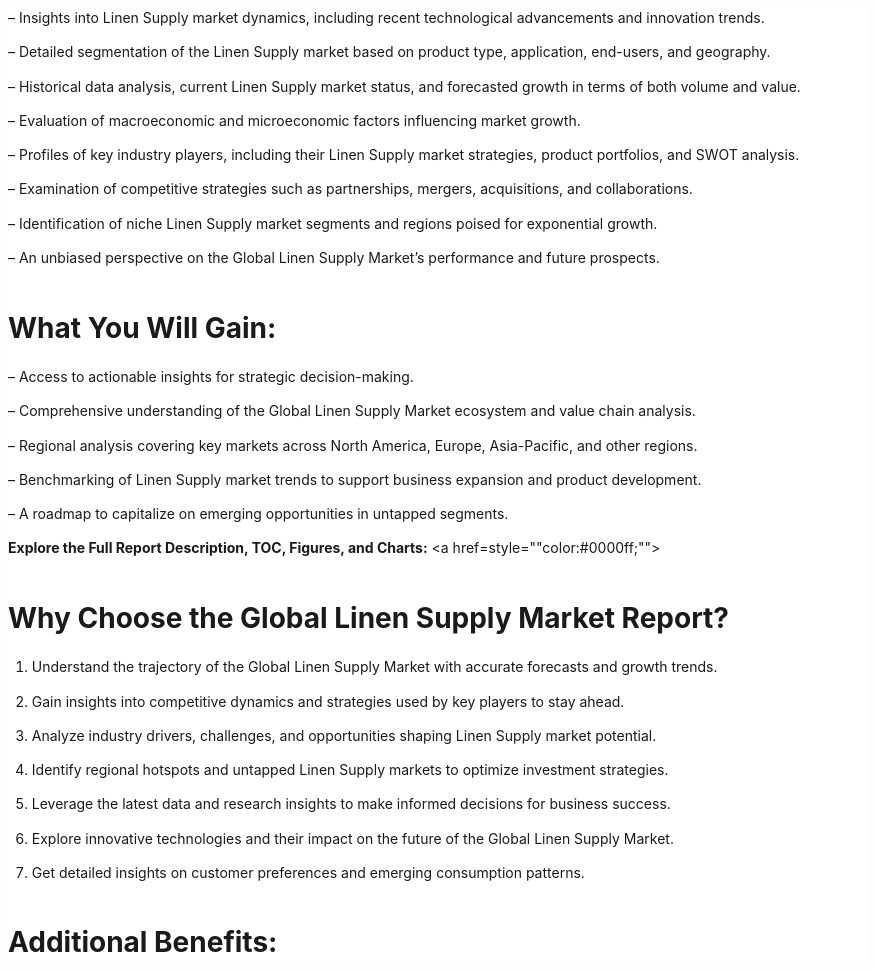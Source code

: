 – Insights into Linen Supply market dynamics, including recent technological advancements and innovation trends.

– Detailed segmentation of the Linen Supply market based on product type, application, end-users, and geography.

– Historical data analysis, current Linen Supply market status, and forecasted growth in terms of both volume and value.

– Evaluation of macroeconomic and microeconomic factors influencing market growth.

– Profiles of key industry players, including their Linen Supply market strategies, product portfolios, and SWOT analysis.

– Examination of competitive strategies such as partnerships, mergers, acquisitions, and collaborations.

– Identification of niche Linen Supply market segments and regions poised for exponential growth.

– An unbiased perspective on the Global Linen Supply Market’s performance and future prospects.

# <strong>What You Will Gain:</strong>

– Access to actionable insights for strategic decision-making.

– Comprehensive understanding of the Global Linen Supply Market ecosystem and value chain analysis.

– Regional analysis covering key markets across North America, Europe, Asia-Pacific, and other regions.

– Benchmarking of Linen Supply market trends to support business expansion and product development.

– A roadmap to capitalize on emerging opportunities in untapped segments.

<strong>Explore the Full Report Description, TOC, Figures, and Charts:</strong>
<a href=style=""color:#0000ff;""></a>

# <strong>Why Choose the Global Linen Supply Market Report?</strong>

1. Understand the trajectory of the Global Linen Supply Market with accurate forecasts and growth trends.

2. Gain insights into competitive dynamics and strategies used by key players to stay ahead.

3. Analyze industry drivers, challenges, and opportunities shaping Linen Supply market potential.

4. Identify regional hotspots and untapped Linen Supply markets to optimize investment strategies.

5. Leverage the latest data and research insights to make informed decisions for business success.

6. Explore innovative technologies and their impact on the future of the Global Linen Supply Market.

7. Get detailed insights on customer preferences and emerging consumption patterns.

# <strong>Additional Benefits:</strong>
